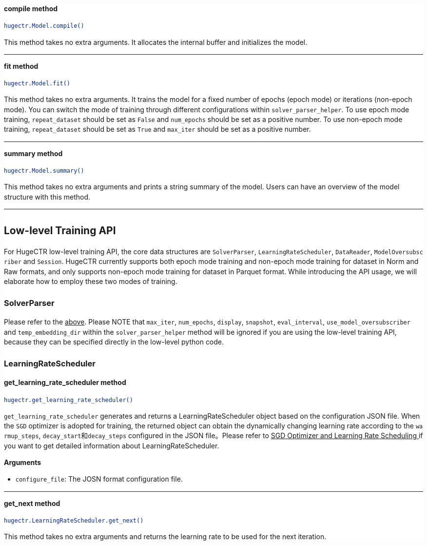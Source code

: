 **compile method**
```bash
hugectr.Model.compile()
```
This method takes no extra arguments. It allocates the internal buffer and initializes the model.
***

**fit method**
```bash
hugectr.Model.fit()
```
This method takes no extra arguments. It trains the model for a fixed number of epochs (epoch mode) or iterations (non-epoch mode). You can switch the mode of training through different configurations within `solver_parser_helper`. To use epoch mode training, `repeat_dataset` should be set as `False` and `num_epochs` should be set as a positive number. To use non-epoch mode training, `repeat_dataset` should be set as `True` and `max_iter` should be set as a positive number.
***

**summary method**
```bash
hugectr.Model.summary()
```
This method takes no extra arguments and prints a string summary of the model. Users can have an overview of the model structure with this method.
***

## Low-level Training API ##
For HugeCTR low-level training API, the core data structures are `SolverParser`, `LearningRateScheduler`, `DataReader`, `ModelOversubscriber` and `Session`. HugeCTR currently supports both epoch mode training and non-epoch mode training for dataset in Norm and Raw formats, and only supports non-epoch mode training for dataset in Parquet format. While introducing the API usage, we will elaborate how to employ these two modes of training.
 
### SolverParser ###
Please refer to the [above](./python_interface.md#solverparser). Please NOTE that `max_iter`, `num_epochs`, `display`, `snapshot`, `eval_interval`, `use_model_oversubscriber` and `temp_embedding_dir` within the `solver_parser_helper` method will be ignored if you are using the low-level training API, because they can be specified directly in the low-level python code.

### LearningRateScheduler ###
**get_learning_rate_scheduler method**
```bash
hugectr.get_learning_rate_scheduler()
```
`get_learning_rate_scheduler` generates and returns a LearningRateScheduler object based on the configuration JSON file. When the `SGD` optimizer is adopted for training, the returned object can obtain the dynamically changing learning rate according to the `warmup_steps`, `decay_start`和`decay_steps` configured in the JSON file。Please refer to [SGD Optimizer and Learning Rate Scheduling
](./hugectr_user_guide.md#sgd-optimizer-and-learning-rate-scheduling) if you want to get detailed information about LearningRateScheduler.

**Arguments**
* `configure_file`: The JOSN format configuration file.
***
**get_next method**
```bash
hugectr.LearningRateScheduler.get_next()
```
This method takes no extra arguments and returns the learning rate to be used for the next iteration.
